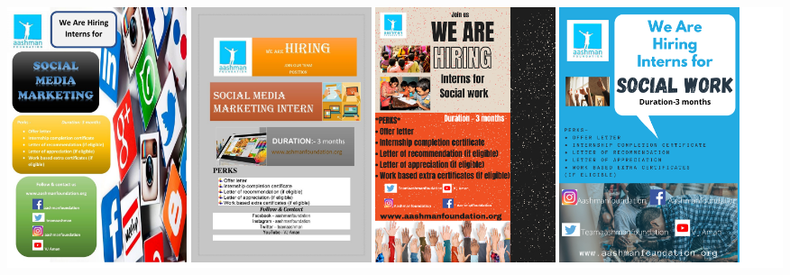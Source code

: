 <img src="Social Media Managemant 1.jpg" width="200">  <img src="Social Media Marketing poster.jpg" width="200"> <img src="Social Work.png" width="200"> <img src="Social Worker.png" width="200">